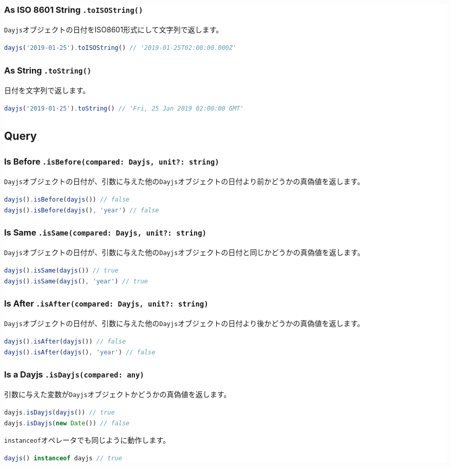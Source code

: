 ### As ISO 8601 String `.toISOString()`

`Dayjs`オブジェクトの日付をISO8601形式にして文字列で返します。

```js
dayjs('2019-01-25').toISOString() // '2019-01-25T02:00:00.000Z'
```

### As String `.toString()`

日付を文字列で返します。

```js
dayjs('2019-01-25').toString() // 'Fri, 25 Jan 2019 02:00:00 GMT'
```

## Query

### Is Before `.isBefore(compared: Dayjs, unit?: string)`

`Dayjs`オブジェクトの日付が、引数に与えた他の`Dayjs`オブジェクトの日付より前かどうかの真偽値を返します。

```js
dayjs().isBefore(dayjs()) // false
dayjs().isBefore(dayjs(), 'year') // false
```

### Is Same `.isSame(compared: Dayjs, unit?: string)`

`Dayjs`オブジェクトの日付が、引数に与えた他の`Dayjs`オブジェクトの日付と同じかどうかの真偽値を返します。

```js
dayjs().isSame(dayjs()) // true
dayjs().isSame(dayjs(), 'year') // true
```

### Is After `.isAfter(compared: Dayjs, unit?: string)`

`Dayjs`オブジェクトの日付が、引数に与えた他の`Dayjs`オブジェクトの日付より後かどうかの真偽値を返します。

```js
dayjs().isAfter(dayjs()) // false
dayjs().isAfter(dayjs(), 'year') // false
```

### Is a Dayjs `.isDayjs(compared: any)`

引数に与えた変数が`Dayjs`オブジェクトかどうかの真偽値を返します。

```js
dayjs.isDayjs(dayjs()) // true
dayjs.isDayjs(new Date()) // false
```

`instanceof`オペレータでも同じように動作します。

```js
dayjs() instanceof dayjs // true
```
